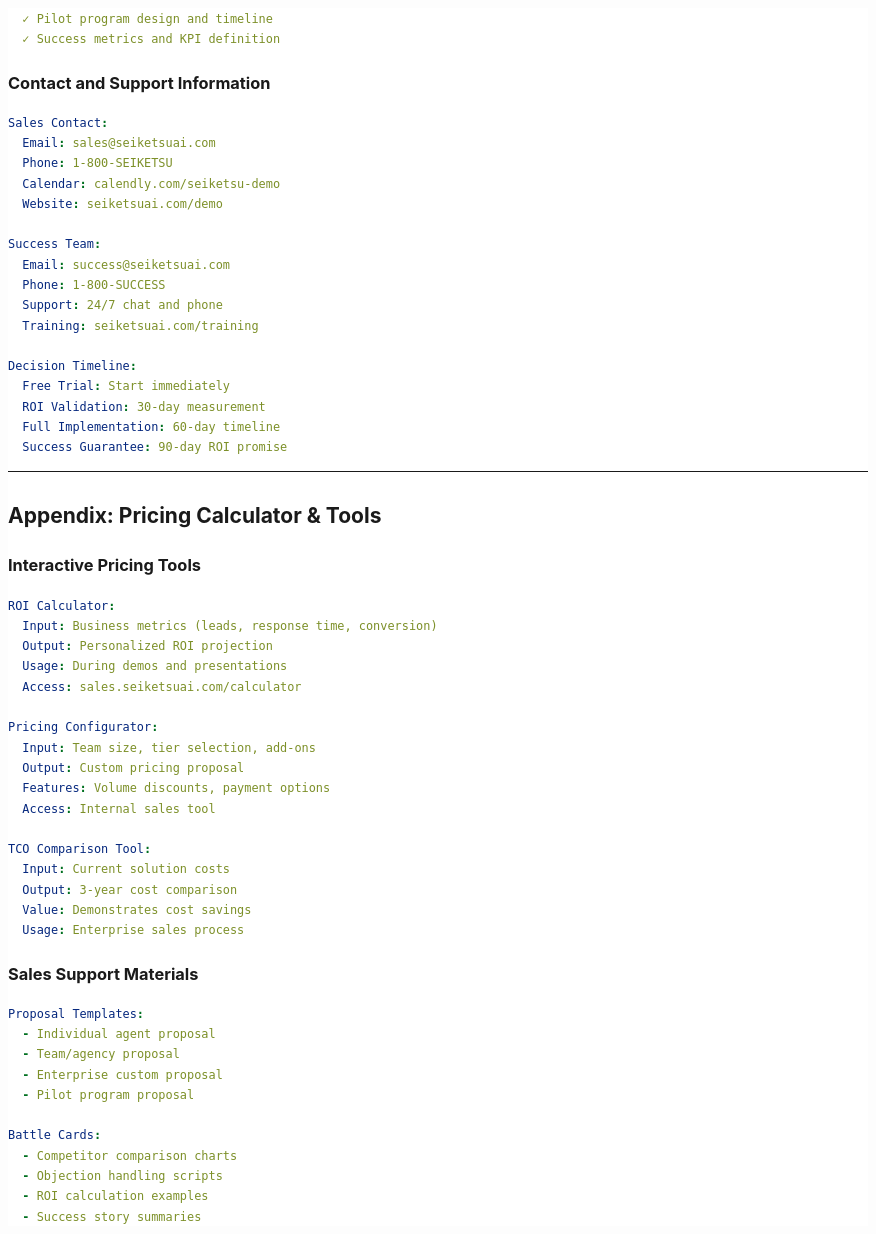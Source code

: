 ```yaml
  ✓ Pilot program design and timeline
  ✓ Success metrics and KPI definition
```

### Contact and Support Information
```yaml
Sales Contact:
  Email: sales@seiketsuai.com
  Phone: 1-800-SEIKETSU
  Calendar: calendly.com/seiketsu-demo
  Website: seiketsuai.com/demo

Success Team:
  Email: success@seiketsuai.com
  Phone: 1-800-SUCCESS
  Support: 24/7 chat and phone
  Training: seiketsuai.com/training

Decision Timeline:
  Free Trial: Start immediately
  ROI Validation: 30-day measurement
  Full Implementation: 60-day timeline
  Success Guarantee: 90-day ROI promise
```

---

## Appendix: Pricing Calculator & Tools

### Interactive Pricing Tools
```yaml
ROI Calculator:
  Input: Business metrics (leads, response time, conversion)
  Output: Personalized ROI projection
  Usage: During demos and presentations
  Access: sales.seiketsuai.com/calculator

Pricing Configurator:
  Input: Team size, tier selection, add-ons
  Output: Custom pricing proposal
  Features: Volume discounts, payment options
  Access: Internal sales tool

TCO Comparison Tool:
  Input: Current solution costs
  Output: 3-year cost comparison
  Value: Demonstrates cost savings
  Usage: Enterprise sales process
```

### Sales Support Materials
```yaml
Proposal Templates:
  - Individual agent proposal
  - Team/agency proposal  
  - Enterprise custom proposal
  - Pilot program proposal

Battle Cards:
  - Competitor comparison charts
  - Objection handling scripts
  - ROI calculation examples
  - Success story summaries
```